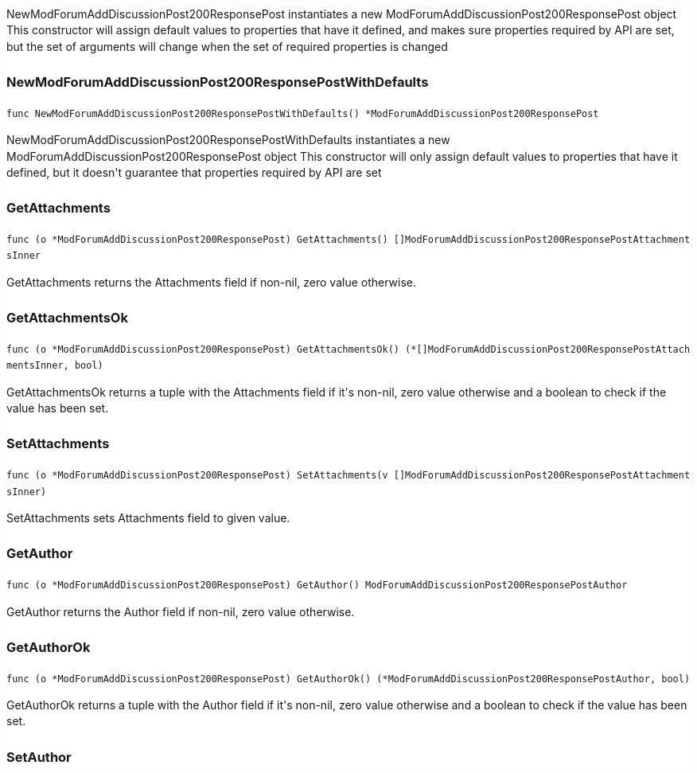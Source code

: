 NewModForumAddDiscussionPost200ResponsePost instantiates a new ModForumAddDiscussionPost200ResponsePost object
This constructor will assign default values to properties that have it defined,
and makes sure properties required by API are set, but the set of arguments
will change when the set of required properties is changed

### NewModForumAddDiscussionPost200ResponsePostWithDefaults

`func NewModForumAddDiscussionPost200ResponsePostWithDefaults() *ModForumAddDiscussionPost200ResponsePost`

NewModForumAddDiscussionPost200ResponsePostWithDefaults instantiates a new ModForumAddDiscussionPost200ResponsePost object
This constructor will only assign default values to properties that have it defined,
but it doesn't guarantee that properties required by API are set

### GetAttachments

`func (o *ModForumAddDiscussionPost200ResponsePost) GetAttachments() []ModForumAddDiscussionPost200ResponsePostAttachmentsInner`

GetAttachments returns the Attachments field if non-nil, zero value otherwise.

### GetAttachmentsOk

`func (o *ModForumAddDiscussionPost200ResponsePost) GetAttachmentsOk() (*[]ModForumAddDiscussionPost200ResponsePostAttachmentsInner, bool)`

GetAttachmentsOk returns a tuple with the Attachments field if it's non-nil, zero value otherwise
and a boolean to check if the value has been set.

### SetAttachments

`func (o *ModForumAddDiscussionPost200ResponsePost) SetAttachments(v []ModForumAddDiscussionPost200ResponsePostAttachmentsInner)`

SetAttachments sets Attachments field to given value.


### GetAuthor

`func (o *ModForumAddDiscussionPost200ResponsePost) GetAuthor() ModForumAddDiscussionPost200ResponsePostAuthor`

GetAuthor returns the Author field if non-nil, zero value otherwise.

### GetAuthorOk

`func (o *ModForumAddDiscussionPost200ResponsePost) GetAuthorOk() (*ModForumAddDiscussionPost200ResponsePostAuthor, bool)`

GetAuthorOk returns a tuple with the Author field if it's non-nil, zero value otherwise
and a boolean to check if the value has been set.

### SetAuthor
